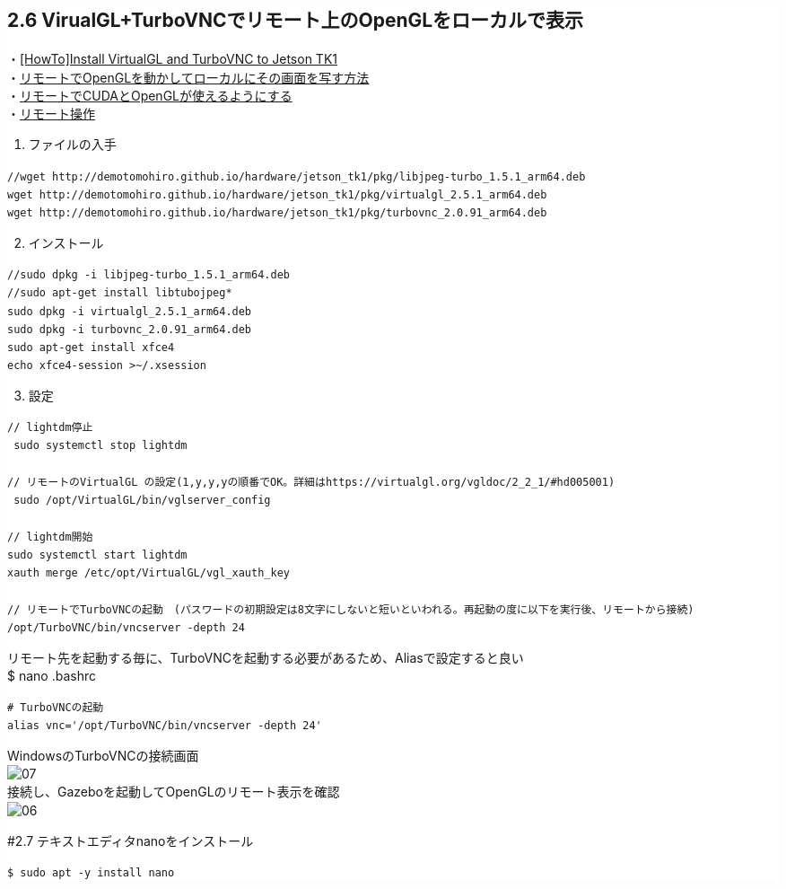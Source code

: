 ## 2.6 VirualGL+TurboVNCでリモート上のOpenGLをローカルで表示
 ・[[HowTo]Install VirtualGL and TurboVNC to Jetson TK1](https://devtalk.nvidia.com/default/topic/828974/jetson-tk1/-howto-install-virtualgl-and-turbovnc-to-jetson-tk1/2)  
 ・[リモートでOpenGLを動かしてローカルにその画面を写す方法](http://geraniums.hatenablog.com/entry/2018/05/25/151153)  
 ・[リモートでCUDAとOpenGLが使えるようにする](https://qiita.com/exthnet/items/dcb0bd94f09a2b4c9835)  
 ・[リモート操作](https://qiita.com/koppe/items/64d155bc7814441920f9)  
 

 1. ファイルの入手  
 ```
//wget http://demotomohiro.github.io/hardware/jetson_tk1/pkg/libjpeg-turbo_1.5.1_arm64.deb
wget http://demotomohiro.github.io/hardware/jetson_tk1/pkg/virtualgl_2.5.1_arm64.deb
wget http://demotomohiro.github.io/hardware/jetson_tk1/pkg/turbovnc_2.0.91_arm64.deb
```
 2. インストール  
 ```
//sudo dpkg -i libjpeg-turbo_1.5.1_arm64.deb
//sudo apt-get install libtubojpeg*
sudo dpkg -i virtualgl_2.5.1_arm64.deb
sudo dpkg -i turbovnc_2.0.91_arm64.deb
sudo apt-get install xfce4
echo xfce4-session >~/.xsession
 ```
 3. 設定  
``` 
// lightdm停止
 sudo systemctl stop lightdm

// リモートのVirtualGL の設定(1,y,y,yの順番でOK。詳細はhttps://virtualgl.org/vgldoc/2_2_1/#hd005001)
 sudo /opt/VirtualGL/bin/vglserver_config

// lightdm開始
sudo systemctl start lightdm
xauth merge /etc/opt/VirtualGL/vgl_xauth_key

// リモートでTurboVNCの起動　(パスワードの初期設定は8文字にしないと短いといわれる。再起動の度に以下を実行後、リモートから接続)
/opt/TurboVNC/bin/vncserver -depth 24
```
 リモート先を起動する毎に、TurboVNCを起動する必要があるため、Aliasで設定すると良い  
 $ nano .bashrc
 ```
 # TurboVNCの起動
 alias vnc='/opt/TurboVNC/bin/vncserver -depth 24'
 ```
 
 WindowsのTurboVNCの接続画面  
 ![07](https://user-images.githubusercontent.com/30023363/64484882-78a97200-d253-11e9-9071-18a2c12a4886.jpg)  
 接続し、Gazeboを起動してOpenGLのリモート表示を確認  
 ![06](https://user-images.githubusercontent.com/30023363/64484897-9e367b80-d253-11e9-9f1d-fc107b51b107.jpg)

#2.7 テキストエディタnanoをインストール
```
$ sudo apt -y install nano
```
  